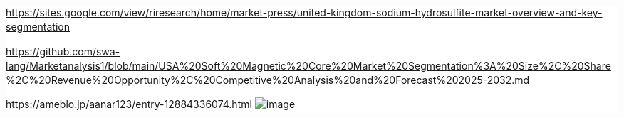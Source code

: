 <a href=https://sites.google.com/view/riresearch/home/market-press/united-kingdom-sodium-hydrosulfite-market-overview-and-key-segmentation>https://sites.google.com/view/riresearch/home/market-press/united-kingdom-sodium-hydrosulfite-market-overview-and-key-segmentation</a>

<a href=https://github.com/swa-lang/Marketanalysis1/blob/main/USA%20Soft%20Magnetic%20Core%20Market%20Segmentation%3A%20Size%2C%20Share%2C%20Revenue%20Opportunity%2C%20Competitive%20Analysis%20and%20Forecast%202025-2032.md>https://github.com/swa-lang/Marketanalysis1/blob/main/USA%20Soft%20Magnetic%20Core%20Market%20Segmentation%3A%20Size%2C%20Share%2C%20Revenue%20Opportunity%2C%20Competitive%20Analysis%20and%20Forecast%202025-2032.md</a>

<a href=https://ameblo.jp/aanar123/entry-12884336074.html>https://ameblo.jp/aanar123/entry-12884336074.html</a>
![image](https://github.com/user-attachments/assets/a845745f-1d25-4d4b-b95c-383646cafed6)
